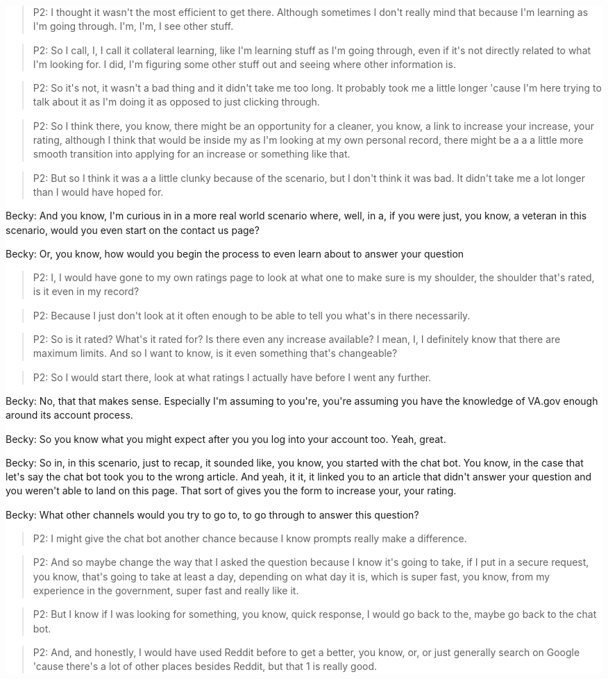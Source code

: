 > P2: I thought it wasn't the most efficient to get there. Although sometimes I don't really mind that because I'm learning as I'm going through. I'm, I'm, I see other stuff.

> P2: So I call, I, I call it collateral learning, like I'm learning stuff as I'm going through, even if it's not directly related to what I'm looking for. I did, I'm figuring some other stuff out and seeing where other information is.

> P2: So it's not, it wasn't a bad thing and it didn't take me too long. It probably took me a little longer 'cause I'm here trying to talk about it as I'm doing it as opposed to just clicking through.

> P2: So I think there, you know, there might be an opportunity for a cleaner, you know, a link to increase your increase, your rating, although I think that would be inside my as I'm looking at my own personal record, there might be a a a little more smooth transition into applying for an increase or something like that.

> P2: But so I think it was a a little clunky because of the scenario, but I don't think it was bad. It didn't take me a lot longer than I would have hoped for.

Becky: And you know, I'm curious in in a more real world scenario where, well, in a, if you were just, you know, a veteran in this scenario, would you even start on the contact us page?

Becky: Or, you know, how would you begin the process to even learn about to answer your question

> P2: I, I would have gone to my own ratings page to look at what one to make sure is my shoulder, the shoulder that's rated, is it even in my record?

> P2: Because I just don't look at it often enough to be able to tell you what's in there necessarily.

> P2: So is it rated? What's it rated for? Is there even any increase available? I mean, I, I definitely know that there are maximum limits. And so I want to know, is it even something that's changeable?

> P2: So I would start there, look at what ratings I actually have before I went any further.

Becky: No, that that makes sense. Especially I'm assuming to you're, you're assuming you have the knowledge of VA.gov enough around its account process.

Becky: So you know what you might expect after you you log into your account too. Yeah, great.

Becky: So in, in this scenario, just to recap, it sounded like, you know, you started with the chat bot. You know, in the case that let's say the chat bot took you to the wrong article. And yeah, it it, it linked you to an article that didn't answer your question and you weren't able to land on this page. That sort of gives you the form to increase your, your rating.

Becky: What other channels would you try to go to, to go through to answer this question?

> P2: I might give the chat bot another chance because I know prompts really make a difference.

> P2: And so maybe change the way that I asked the question because I know it's going to take, if I put in a secure request, you know, that's going to take at least a day, depending on what day it is, which is super fast, you know, from my experience in the government, super fast and really like it.

> P2: But I know if I was looking for something, you know, quick response, I would go back to the, maybe go back to the chat bot.

> P2: And, and honestly, I would have used Reddit before to get a better, you know, or, or just generally search on Google 'cause there's a lot of other places besides Reddit, but that 1 is really good.

